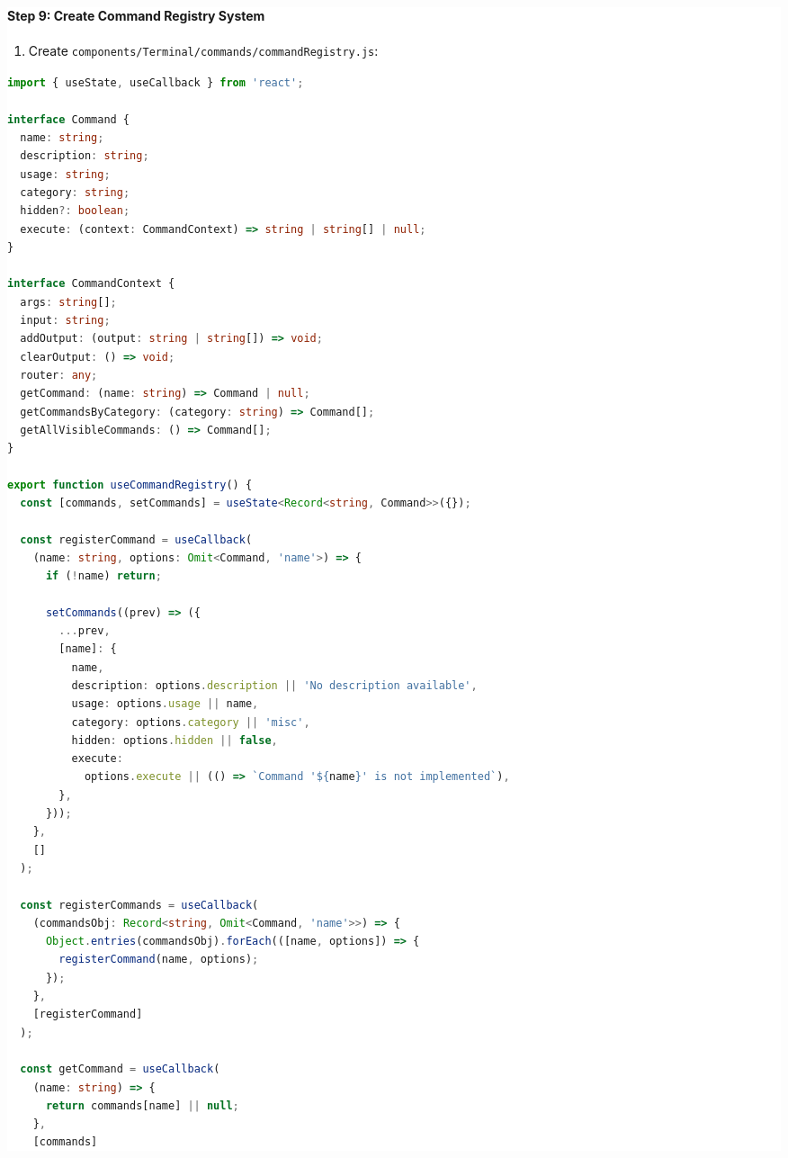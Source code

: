 #### Step 9: Create Command Registry System

1. Create `components/Terminal/commands/commandRegistry.js`:

```typescript
import { useState, useCallback } from 'react';

interface Command {
  name: string;
  description: string;
  usage: string;
  category: string;
  hidden?: boolean;
  execute: (context: CommandContext) => string | string[] | null;
}

interface CommandContext {
  args: string[];
  input: string;
  addOutput: (output: string | string[]) => void;
  clearOutput: () => void;
  router: any;
  getCommand: (name: string) => Command | null;
  getCommandsByCategory: (category: string) => Command[];
  getAllVisibleCommands: () => Command[];
}

export function useCommandRegistry() {
  const [commands, setCommands] = useState<Record<string, Command>>({});

  const registerCommand = useCallback(
    (name: string, options: Omit<Command, 'name'>) => {
      if (!name) return;

      setCommands((prev) => ({
        ...prev,
        [name]: {
          name,
          description: options.description || 'No description available',
          usage: options.usage || name,
          category: options.category || 'misc',
          hidden: options.hidden || false,
          execute:
            options.execute || (() => `Command '${name}' is not implemented`),
        },
      }));
    },
    []
  );

  const registerCommands = useCallback(
    (commandsObj: Record<string, Omit<Command, 'name'>>) => {
      Object.entries(commandsObj).forEach(([name, options]) => {
        registerCommand(name, options);
      });
    },
    [registerCommand]
  );

  const getCommand = useCallback(
    (name: string) => {
      return commands[name] || null;
    },
    [commands]
```